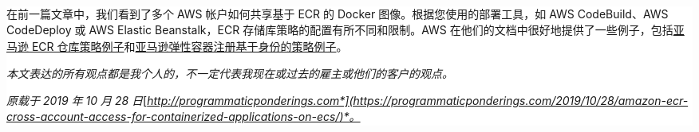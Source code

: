在前一篇文章中，我们看到了多个 AWS 帐户如何共享基于 ECR 的 Docker 图像。根据您使用的部署工具，如 AWS CodeBuild、AWS CodeDeploy 或 AWS Elastic Beanstalk，ECR 存储库策略的配置有所不同和限制。AWS 在他们的文档中很好地提供了一些例子，包括[亚马逊 ECR 仓库策略例子](https://docs.aws.amazon.com/AmazonECR/latest/userguide/RepositoryPolicyExamples.html)和[亚马逊弹性容器注册基于身份的策略例子](https://docs.aws.amazon.com/AmazonECR/latest/userguide/security_iam_id-based-policy-examples.html)。

*本文表达的所有观点都是我个人的，不一定代表我现在或过去的雇主或他们的客户的观点。*

*原载于 2019 年 10 月 28 日*[*http://programmaticponderings.com*](https://programmaticponderings.com/2019/10/28/amazon-ecr-cross-account-access-for-containerized-applications-on-ecs/)*。*
